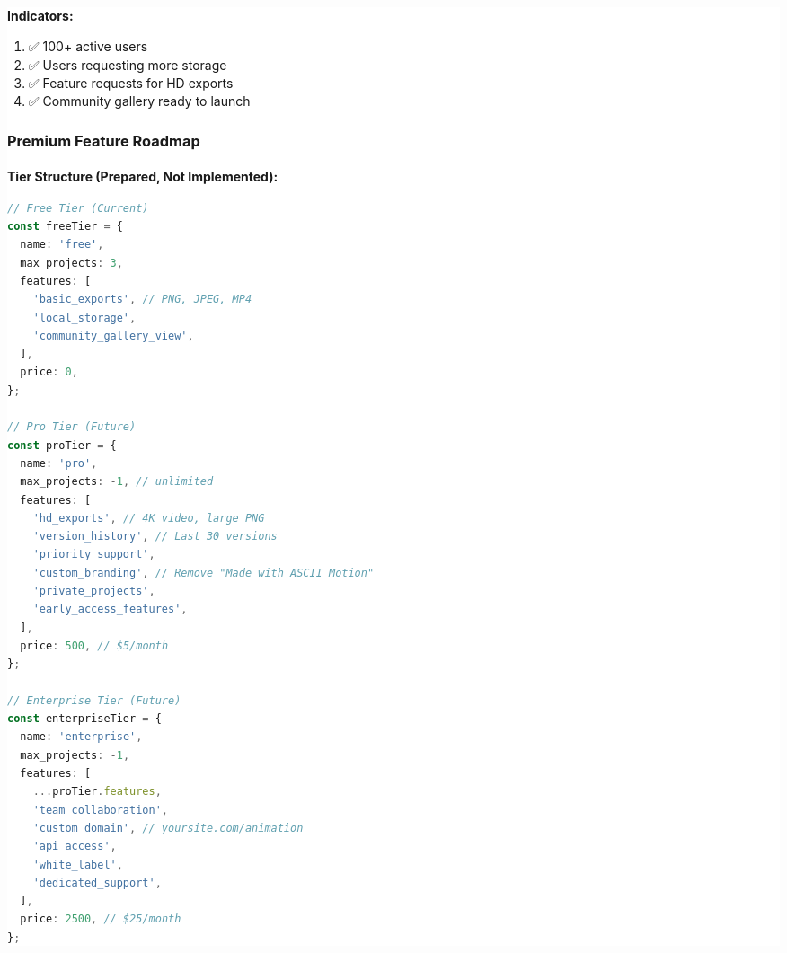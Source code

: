 **Indicators:**
1. ✅ 100+ active users
2. ✅ Users requesting more storage
3. ✅ Feature requests for HD exports
4. ✅ Community gallery ready to launch

### Premium Feature Roadmap

**Tier Structure (Prepared, Not Implemented):**

```typescript
// Free Tier (Current)
const freeTier = {
  name: 'free',
  max_projects: 3,
  features: [
    'basic_exports', // PNG, JPEG, MP4
    'local_storage',
    'community_gallery_view',
  ],
  price: 0,
};

// Pro Tier (Future)
const proTier = {
  name: 'pro',
  max_projects: -1, // unlimited
  features: [
    'hd_exports', // 4K video, large PNG
    'version_history', // Last 30 versions
    'priority_support',
    'custom_branding', // Remove "Made with ASCII Motion"
    'private_projects',
    'early_access_features',
  ],
  price: 500, // $5/month
};

// Enterprise Tier (Future)
const enterpriseTier = {
  name: 'enterprise',
  max_projects: -1,
  features: [
    ...proTier.features,
    'team_collaboration',
    'custom_domain', // yoursite.com/animation
    'api_access',
    'white_label',
    'dedicated_support',
  ],
  price: 2500, // $25/month
};
```
